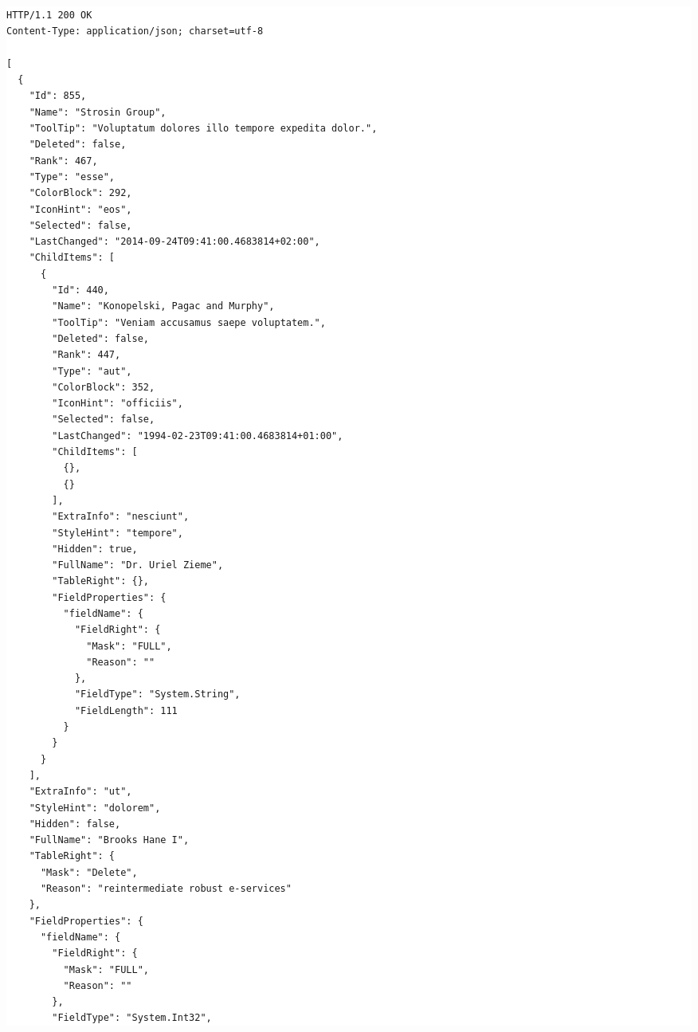 ```http_
HTTP/1.1 200 OK
Content-Type: application/json; charset=utf-8

[
  {
    "Id": 855,
    "Name": "Strosin Group",
    "ToolTip": "Voluptatum dolores illo tempore expedita dolor.",
    "Deleted": false,
    "Rank": 467,
    "Type": "esse",
    "ColorBlock": 292,
    "IconHint": "eos",
    "Selected": false,
    "LastChanged": "2014-09-24T09:41:00.4683814+02:00",
    "ChildItems": [
      {
        "Id": 440,
        "Name": "Konopelski, Pagac and Murphy",
        "ToolTip": "Veniam accusamus saepe voluptatem.",
        "Deleted": false,
        "Rank": 447,
        "Type": "aut",
        "ColorBlock": 352,
        "IconHint": "officiis",
        "Selected": false,
        "LastChanged": "1994-02-23T09:41:00.4683814+01:00",
        "ChildItems": [
          {},
          {}
        ],
        "ExtraInfo": "nesciunt",
        "StyleHint": "tempore",
        "Hidden": true,
        "FullName": "Dr. Uriel Zieme",
        "TableRight": {},
        "FieldProperties": {
          "fieldName": {
            "FieldRight": {
              "Mask": "FULL",
              "Reason": ""
            },
            "FieldType": "System.String",
            "FieldLength": 111
          }
        }
      }
    ],
    "ExtraInfo": "ut",
    "StyleHint": "dolorem",
    "Hidden": false,
    "FullName": "Brooks Hane I",
    "TableRight": {
      "Mask": "Delete",
      "Reason": "reintermediate robust e-services"
    },
    "FieldProperties": {
      "fieldName": {
        "FieldRight": {
          "Mask": "FULL",
          "Reason": ""
        },
        "FieldType": "System.Int32",
```
